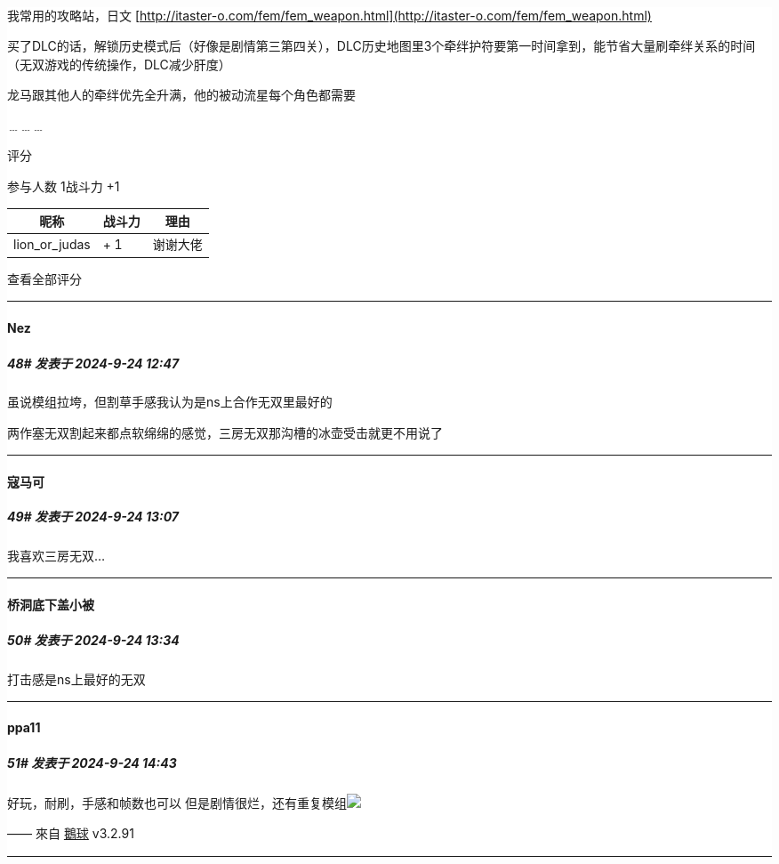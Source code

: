 我常用的攻略站，日文
[http://itaster-o.com/fem/fem_weapon.html](http://itaster-o.com/fem/fem_weapon.html)

买了DLC的话，解锁历史模式后（好像是剧情第三第四关），DLC历史地图里3个牵绊护符要第一时间拿到，能节省大量刷牵绊关系的时间（无双游戏的传统操作，DLC减少肝度）

龙马跟其他人的牵绊优先全升满，他的被动流星每个角色都需要

﹍﹍﹍

评分

 参与人数 1战斗力 +1

|昵称|战斗力|理由|
|----|---|---|
| lion_or_judas| + 1|谢谢大佬|

查看全部评分


*****

####  Nez  
##### 48#       发表于 2024-9-24 12:47

虽说模组拉垮，但割草手感我认为是ns上合作无双里最好的

两作塞无双割起来都点软绵绵的感觉，三房无双那沟槽的冰壶受击就更不用说了


*****

####  寇马可  
##### 49#       发表于 2024-9-24 13:07

我喜欢三房无双…


*****

####  桥洞底下盖小被  
##### 50#       发表于 2024-9-24 13:34

打击感是ns上最好的无双


*****

####  ppa11  
##### 51#       发表于 2024-9-24 14:43

好玩，耐刷，手感和帧数也可以
但是剧情很烂，还有重复模组<img src="https://static.saraba1st.com/image/smiley/face2017/001.png" referrerpolicy="no-referrer">

—— 來自 [鵝球](https://www.pgyer.com/GcUxKd4w) v3.2.91


*****
